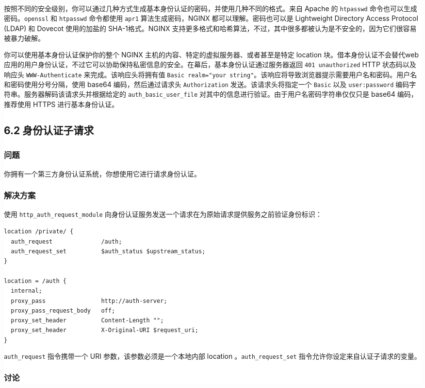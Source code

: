 按照不同的安全级别，你可以通过几种方式生成基本身份认证的密码，并使用几种不同的格式。来自 Apache 的 `htpasswd` 命令也可以生成密码。`openssl` 和 `htpasswd` 命令都使用 `apr1` 算法生成密码，NGINX 都可以理解。密码也可以是 Lightweight Directory Access Protocol (LDAP) 和 Dovecot 使用的加盐的 SHA-1格式。NGINX 支持更多格式和哈希算法，不过，其中很多都被认为是不安全的，因为它们很容易被暴力破解。

你可以使用基本身份认证保护你的整个 NGINX 主机的内容、特定的虚拟服务器、或者甚至是特定 location 块。借本身份认证不会替代web应用的用户身份认证，不过它可以协助保持私密信息的安全。在幕后，基本身份认证通过服务器返回 `401 unauthorized` HTTP 状态码以及响应头 `WWW-Authenticate` 来完成。该响应头将拥有值 `Basic realm="your string"`。该响应将导致浏览器提示需要用户名和密码。用户名和密码使用分号分隔，使用 base64 编码，然后通过请求头 `Authorization` 发送。该请求头将指定一个 `Basic` 以及 `user:password` 编码字符串。服务器解码该请求头并根据给定的 `auth_basic_user_file` 对其中的信息进行验证。由于用户名密码字符串仅仅只是 base64 编码，推荐使用 HTTPS 进行基本身份认证。

## 6.2 身份认证子请求

### 问题

你拥有一个第三方身份认证系统，你想使用它进行请求身份认证。

### 解决方案

使用 `http_auth_request_module` 向身份认证服务发送一个请求在为原始请求提供服务之前验证身份标识：

````
location /private/ {
  auth_request				/auth;
  auth_request_set			$auth_status $upstream_status;
}

location = /auth {
  internal;
  proxy_pass				http://auth-server;
  proxy_pass_request_body	off;
  proxy_set_header			Content-Length "";
  proxy_set_header			X-Original-URI $request_uri;
}
````

`auth_request` 指令携带一个 URI 参数，该参数必须是一个本地内部 location 。`auth_request_set` 指令允许你设定来自认证子请求的变量。

### 讨论

